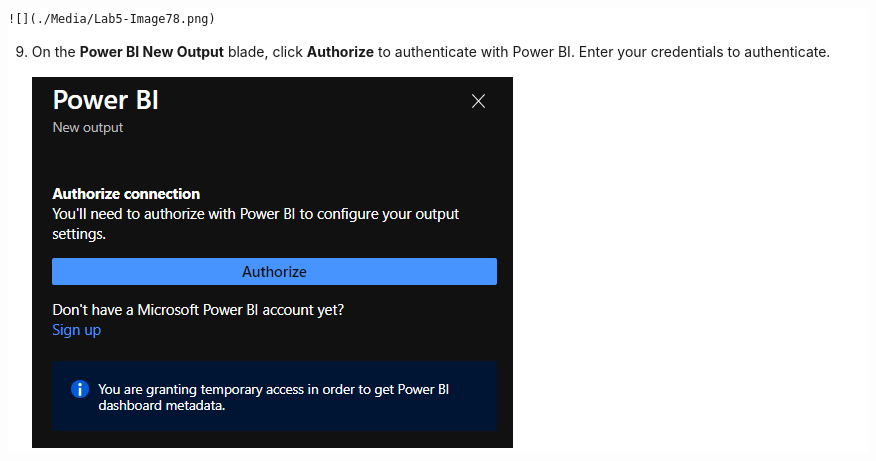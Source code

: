     ![](./Media/Lab5-Image78.png)


9.	On the **Power BI New Output** blade, click **Authorize** to authenticate with Power BI. Enter your credentials to authenticate.
    
    ![](./Media/Lab5-Image79.png)
